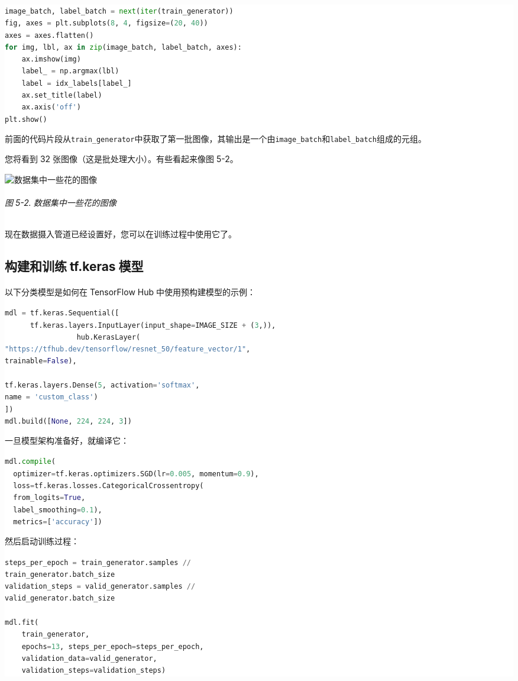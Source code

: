 ```py
image_batch, label_batch = next(iter(train_generator))
fig, axes = plt.subplots(8, 4, figsize=(20, 40))
axes = axes.flatten()
for img, lbl, ax in zip(image_batch, label_batch, axes):
    ax.imshow(img)
    label_ = np.argmax(lbl)
    label = idx_labels[label_]
    ax.set_title(label)
    ax.axis('off')
plt.show()
```

前面的代码片段从`train_generator`中获取了第一批图像，其输出是一个由`image_batch`和`label_batch`组成的元组。

您将看到 32 张图像（这是批处理大小）。有些看起来像图 5-2。

![数据集中一些花的图像](img/t2pr_0502.png)

###### 图 5-2\. 数据集中一些花的图像

现在数据摄入管道已经设置好，您可以在训练过程中使用它了。

## 构建和训练 tf.keras 模型

以下分类模型是如何在 TensorFlow Hub 中使用预构建模型的示例：

```py
mdl = tf.keras.Sequential([
      tf.keras.layers.InputLayer(input_shape=IMAGE_SIZE + (3,)),
                 hub.KerasLayer(
"https://tfhub.dev/tensorflow/resnet_50/feature_vector/1", 
trainable=False),

tf.keras.layers.Dense(5, activation='softmax', 
name = 'custom_class')
])
mdl.build([None, 224, 224, 3])
```

一旦模型架构准备好，就编译它：

```py
mdl.compile(
  optimizer=tf.keras.optimizers.SGD(lr=0.005, momentum=0.9),
  loss=tf.keras.losses.CategoricalCrossentropy(
  from_logits=True, 
  label_smoothing=0.1),
  metrics=['accuracy'])
```

然后启动训练过程：

```py
steps_per_epoch = train_generator.samples // 
train_generator.batch_size
validation_steps = valid_generator.samples // 
valid_generator.batch_size

mdl.fit(
    train_generator,
    epochs=13, steps_per_epoch=steps_per_epoch,
    validation_data=valid_generator,
    validation_steps=validation_steps)
```
